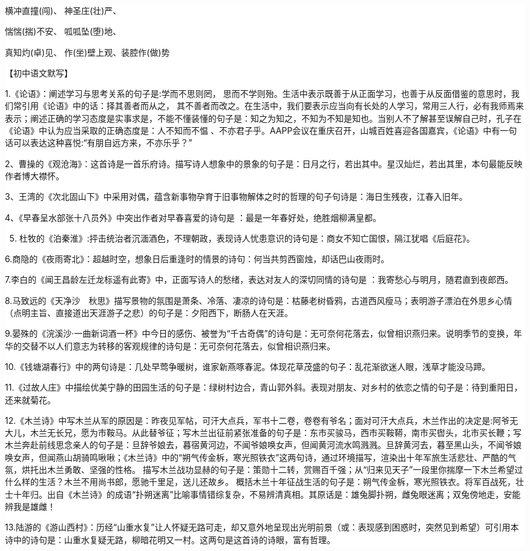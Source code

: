横冲直撞(闯)、 神圣庄(壮)严、 

惴惴(揣)不安、 呱呱坠(堕)地、

 真知灼(卓)见、 作(坐)壁上观、装腔作(做)势





【初中语文默写】



1.《论语》：阐述学习与思考关系的句子是:学而不思则罔， 思而不学则殆。生活中表示既善于从正面学习，也善于从反面借鉴的意思时，我们常引用《论语》中的话：择其善者而从之， 其不善者而改之。在生活中，我们要表示应当向有长处的人学习，常用三人行，必有我师焉来表示；阐述正确的学习态度是实事求是，不能不懂装懂的句子是：知之为知之，不知为不知是知也。当别人不了解甚至误解自己时，孔子在《论语》中认为应当采取的正确态度是：人不知而不愠 、不亦君子乎。AAPP会议在重庆召开，山城百姓喜迎各国嘉宾，《论语》中有一句话可以表达这种喜悦:“有朋自远方来，不亦乐乎？” 



2、曹操的《观沧海》：这首诗是一首乐府诗。描写诗人想象中的景象的句子是：日月之行，若出其中。星汉灿烂，若出其里，本句最能反映作者博大襟怀。



3、王湾的《次北固山下》中采用对偶，蕴含新事物孕育于旧事物解体之时的哲理的句子句诗是：海日生残夜，江春入旧年。



4、《早春呈水部张十八员外》中突出作者对早春喜爱的诗句是 ：最是一年春好处，绝胜烟柳满皇都。



5. 杜牧的《泊秦淮》:抨击统治者沉湎酒色，不理朝政，表现诗人忧患意识的诗句是：商女不知亡国恨，隔江犹唱《后庭花》。



6.商隐的《夜雨寄北》：超越时空，想象日后重逢时的情景的诗句：何当共剪西窗烛，却话巴山夜雨时。



7.李白的《闻王昌龄左迁龙标遥有此寄》中，正面写诗人的愁绪，表达对友人的深切同情的诗句是 ：我寄愁心与明月，随君直到夜郎西。    

         

8.马致远的《天净沙　秋思》描写景物的氛围是萧条、冷落、凄凉的诗句是：枯藤老树昏鸦，古道西风瘦马；表明游子漂泊在外思乡心情（点明主旨、直接道出天涯游子之悲）的句子是：夕阳西下，断肠人在天涯。



9.晏殊的《浣溪沙·一曲新词酒一杯》中今日的感伤、被誉为“千古奇偶”的诗句是：无可奈何花落去，似曾相识燕归来。说明季节的变换，年华的交替不以人们意志为转移的客观规律的诗句是：无可奈何花落去，似曾相识燕归来。



10.《钱塘湖春行》中的两句诗是：几处早莺争暖树，谁家新燕啄春泥。体现花草茂盛的句子：乱花渐欲迷人眼，浅草才能没马蹄。



11.《过故人庄》中描绘优美宁静的田园生活的句子是：绿树村边合，青山郭外斜。表现对朋友、对乡村的依恋之情的句子是：待到重阳日，还来就菊花。



12.《木兰诗》中写木兰从军的原因是：昨夜见军帖，可汗大点兵，军书十二卷，卷卷有爷名；面对可汗大点兵，木兰作出的决定是:阿爷无大儿，木兰无长兄，愿为市鞍马。从此替爷征；写木兰出征前紧张准备的句子是：东市买骏马，西市买鞍鞯，南市买辔头，北市买长鞭；写木兰奔赴前线思念亲人的句子是：旦辞爷娘去，暮宿黄河边，不闻爷娘唤女声，但闻黄河流水鸣溅溅。旦辞黄河去，暮至黑山头，不闻爷娘唤女声，但闻燕山胡骑鸣啾啾；《木兰诗》中的“朔气传金柝，寒光照铁衣”这两句诗，通过环境描写，渲染出十年军旅生活悲壮、严酷的气氛，烘托出木兰勇敢、坚强的性格。  描写木兰战功显赫的句子是：策勋十二转，赏赐百千强；从“归来见天子”一段里你揣摩一下木兰希望过什么样的生活？木兰不用尚书郎，愿驰千里足，送儿还故乡。  概括木兰十年征战生活的句子是：朔气传金柝，寒光照铁衣。将军百战死，壮士十年归。出自《木兰诗》的成语“扑朔迷离”比喻事情错综复杂，不易辨清真相。其原话是：雄兔脚扑朔，雌兔眼迷离；双兔傍地走，安能辨我是雄雌！



13.陆游的《游山西村》：历经“山重水复”让人怀疑无路可走，却又意外地呈现出光明前景（或：表现感到困惑时，突然见到希望）可引用本诗中的诗句是：山重水复疑无路，柳暗花明又一村。这两句是这首诗的诗眼，富有哲理。
